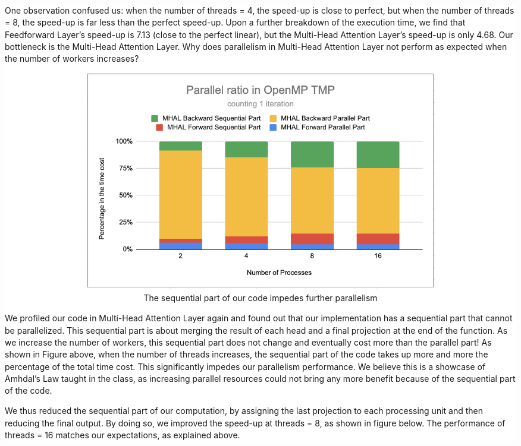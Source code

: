One observation confused us: when the number of threads = 4, the speed-up is close to perfect, but when the number of threads = 8, the speed-up is far less than the perfect speed-up. Upon a further breakdown of the execution time, we find that Feedforward Layer’s speed-up is 7.13 (close to the perfect linear), but the Multi-Head Attention Layer’s speed-up is only 4.68. Our bottleneck is the Multi-Head Attention Layer. Why does parallelism in Multi-Head Attention Layer not perform as expected when the number of workers increases?

<center>
<figure>
 <img src="../pics/tmp_openmp_parallel_ratio.png" alt="The sequential part of our code impedes further parallelism" style="max-width: 75%; height: auto;"/>
 <figcaption>The sequential part of our code impedes further parallelism</figcaption>
</figure>
</center>

We profiled our code in Multi-Head Attention Layer again and found out that our implementation has a sequential part that cannot be parallelized. This sequential part is about merging the result of each head and a final projection at the end of the function. As we increase the number of workers, this sequential part does not change and eventually cost more than the parallel part! As shown in Figure above, when the number of threads increases, the sequential part of the code takes up more and more the percentage of the total time cost. This significantly impedes our parallelism performance. We believe this is a showcase of Amhdal’s Law taught in the class, as increasing parallel resources could not bring any more benefit because of the sequential part of the code.

We thus reduced the sequential part of our computation, by assigning the last projection to each processing unit and then reducing the final output. By doing so, we improved the speed-up at threads = 8, as shown in figure below. The performance of threads = 16 matches our expectations, as explained above.
